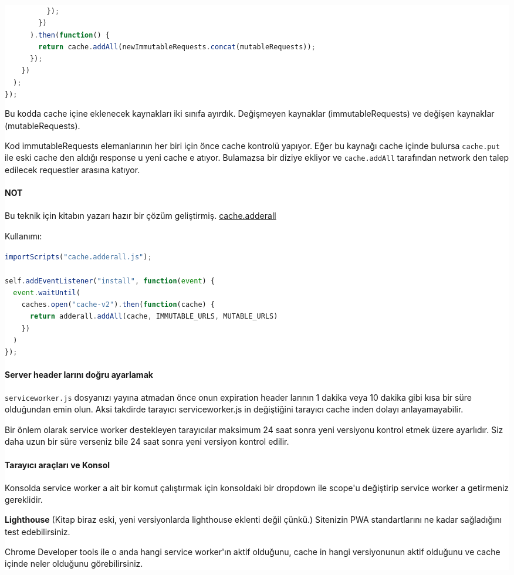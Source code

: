 ```javascript
          });
        })
      ).then(function() {
        return cache.addAll(newImmutableRequests.concat(mutableRequests));
      });
    })
  );
});
```

Bu kodda cache içine eklenecek kaynakları iki sınıfa ayırdık. Değişmeyen kaynaklar (immutableRequests) ve değişen kaynaklar (mutableRequests).

Kod immutableRequests elemanlarının her biri için önce cache kontrolü yapıyor. Eğer bu kaynağı cache içinde bulursa `cache.put` ile eski cache den aldığı response u yeni cache e atıyor. Bulamazsa bir diziye ekliyor ve `cache.addAll` tarafından network den talep edilecek requestler arasına katıyor.

#### NOT

Bu teknik için kitabın yazarı hazır bir çözüm geliştirmiş. [cache.adderall](https://www.talater.com/adderall/)

Kullanımı:
```javascript
importScripts("cache.adderall.js");

self.addEventListener("install", function(event) {
  event.waitUntil(
    caches.open("cache-v2").then(function(cache) {
      return adderall.addAll(cache, IMMUTABLE_URLS, MUTABLE_URLS)
    })
  )
});
```

#### Server header larını doğru ayarlamak

`serviceworker.js` dosyanızı yayına atmadan önce onun expiration header larının 1 dakika veya 10 dakika gibi kısa bir süre olduğundan emin olun. Aksi takdirde tarayıcı serviceworker.js in değiştiğini tarayıcı cache inden dolayı anlayamayabilir.

Bir önlem olarak service worker destekleyen tarayıcılar maksimum 24 saat sonra yeni versiyonu kontrol etmek üzere ayarlıdır. Siz daha uzun bir süre verseniz bile 24 saat sonra yeni versiyon kontrol edilir.

#### Tarayıcı araçları ve Konsol

Konsolda service worker a ait bir komut çalıştırmak için konsoldaki bir dropdown ile scope'u değiştirip service worker a getirmeniz gereklidir.

**Lighthouse** (Kitap biraz eski, yeni versiyonlarda lighthouse eklenti değil çünkü.) Sitenizin PWA standartlarını ne kadar sağladığını test edebilirsiniz.

Chrome Developer tools ile o anda hangi service worker'ın aktif olduğunu, cache in hangi versiyonunun aktif olduğunu ve cache içinde neler olduğunu görebilirsiniz.
